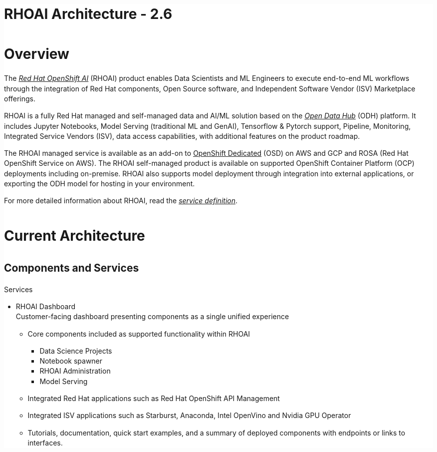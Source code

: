 # RHOAI Architecture - 2.6

# Overview

The [*Red Hat OpenShift AI*](https://www.redhat.com/en/technologies/cloud-computing/openshift/openshift-ai)
(RHOAI) product enables Data Scientists and ML Engineers to execute end-to-end ML
workflows through the integration of Red Hat components, Open Source
software, and Independent Software Vendor (ISV) Marketplace offerings.

RHOAI is a fully Red Hat managed and self-managed data and AI/ML solution based on the
[*Open Data Hub*](http://opendatahub.io/) (ODH) platform. It includes
Jupyter Notebooks, Model Serving (traditional ML and GenAI), Tensorflow & Pytorch support,
Pipeline, Monitoring, Integrated Service Vendors (ISV), data access capabilities, with
additional features on the product roadmap.

The RHOAI managed service is available as an add-on to [OpenShift
Dedicated](https://access.redhat.com/documentation/en-us/openshift_dedicated/4/html-single/introduction_to_openshift_dedicated/index#policies-and-service-definition)
(OSD) on AWS and GCP and ROSA (Red Hat OpenShift Service on AWS). The
RHOAI self-managed product is available on supported OpenShift Container
Platform (OCP) deployments including on-premise. RHOAI also supports
model deployment through integration into external applications, or
exporting the ODH model for hosting in your environment.

For more detailed information about RHOAI, read the
[*service definition*](https://docs.google.com/document/d/1MKLhNu6ALmuA4UdoqfbvEbLrpGSDcSRaKvMTQX28jdU/edit?usp=sharing).

# Current Architecture

## Components and Services

Services
- RHOAI Dashboard<br />
    Customer-facing dashboard presenting components as a single unified
    experience

    -   Core components included as supported functionality within RHOAI

        - Data Science Projects
        - Notebook spawner
        - RHOAI Administration
        - Model Serving

    -   Integrated Red Hat applications such as Red Hat OpenShift API Management

    -   Integrated ISV applications such as Starburst, Anaconda, Intel OpenVino and Nvidia GPU Operator

    -   Tutorials, documentation, quick start examples, and a summary of deployed components with endpoints or links to interfaces.
